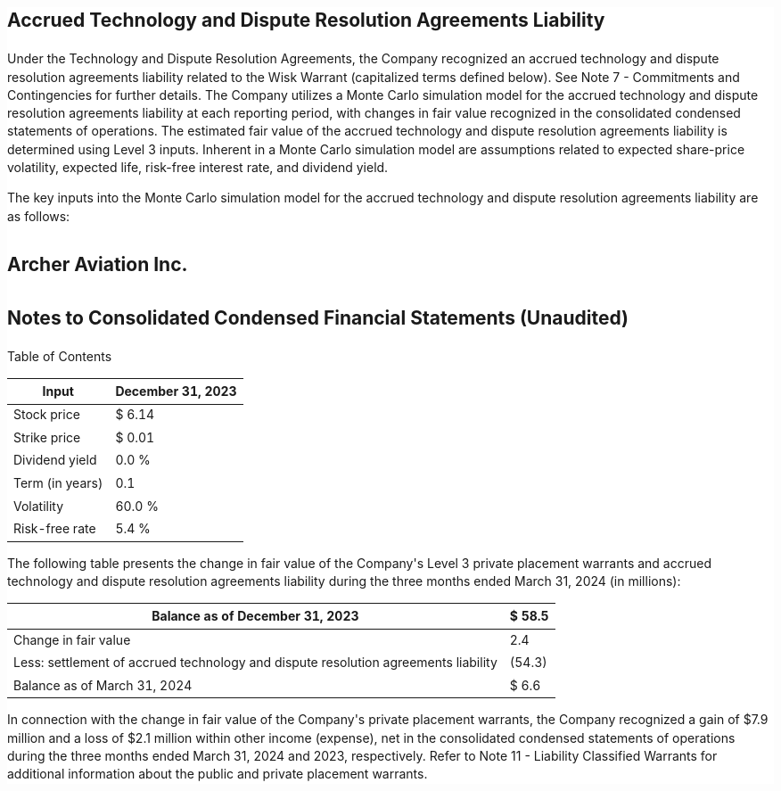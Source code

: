 ## Accrued Technology and Dispute Resolution Agreements Liability

Under the Technology and Dispute Resolution Agreements, the Company recognized an accrued technology and dispute resolution agreements liability related to the Wisk Warrant (capitalized terms defined below). See Note 7 - Commitments and Contingencies for further details. The Company utilizes a Monte Carlo simulation model for the accrued technology and dispute resolution agreements liability at each reporting period, with changes in fair value recognized in the consolidated condensed statements of operations. The estimated fair value of the accrued technology and dispute resolution agreements liability is determined using Level 3 inputs. Inherent in a Monte Carlo simulation model are assumptions related to expected share-price volatility, expected life, risk-free interest rate, and dividend yield.

The key inputs into the Monte Carlo simulation model for the accrued technology and dispute resolution agreements liability are as follows:

## Archer Aviation Inc.

## Notes to Consolidated Condensed Financial Statements (Unaudited)

Table of Contents

| Input           | December 31, 2023   |
|-----------------|---------------------|
| Stock price     | $ 6.14              |
| Strike price    | $ 0.01              |
| Dividend yield  | 0.0  %              |
| Term (in years) | 0.1                 |
| Volatility      | 60.0  %             |
| Risk-free rate  | 5.4  %              |

The following table presents the change in fair value of the Company's Level 3 private placement warrants and accrued technology and dispute resolution agreements liability during the three months ended March 31, 2024 (in millions):

| Balance as of December 31, 2023                                                    | $ 58.5   |
|------------------------------------------------------------------------------------|----------|
| Change in fair value                                                               | 2.4      |
| Less: settlement of accrued technology and dispute resolution agreements liability | (54.3)   |
| Balance as of March 31, 2024                                                       | $ 6.6    |

In connection with the change in fair value of the Company's private placement warrants, the Company recognized a gain of $7.9 million and a loss of $2.1 million within other income (expense), net in the consolidated condensed statements of operations during the three months ended March 31, 2024 and 2023, respectively. Refer to Note 11 - Liability Classified Warrants for additional information about the public and private placement warrants.
